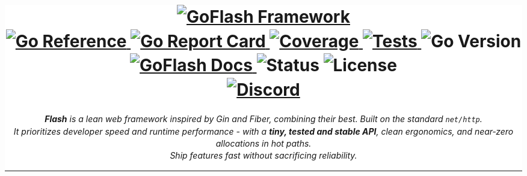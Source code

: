 <h1 align="center">
    <a href="https://goflash.dev">
        <picture>
            <img alt="GoFlash Framework" src="./public/images/logo-wide.png" alt="GoFlash Logo" width="600" />
        </picture>
    </a>
    <br />
    <a href="https://pkg.go.dev/github.com/goflash/flash/v2@v2.0.0-beta.7">
        <img src="https://pkg.go.dev/badge/github.com/goflash/flash.svg" alt="Go Reference">
    </a>
    <a href="https://goreportcard.com/report/github.com/goflash/flash">
        <img src="https://img.shields.io/badge/%F0%9F%93%9D%20Go%20Report-A%2B-75C46B?style=flat-square" alt="Go Report Card">
    </a>
    <a href="https://codecov.io/gh/goflash/flash">
        <img src="https://codecov.io/gh/goflash/flash/graph/badge.svg?token=VRHM48HJ5L" alt="Coverage">
    </a>
    <a href="https://github.com/goflash/flash/actions?query=workflow%3ATest">
        <img src="https://img.shields.io/github/actions/workflow/status/goflash/flash/test-coverage.yml?branch=main&label=%F0%9F%A7%AA%20Tests&style=flat-square&color=75C46B" alt="Tests">
    </a>
    <img src="https://img.shields.io/badge/go-1.23%2B-00ADD8?logo=golang" alt="Go Version">
    <a href="https://docs.goflash.dev">
        <img src="https://img.shields.io/badge/%F0%9F%92%A1%20GoFlash-docs-00ACD7.svg?style=flat-square" alt="GoFlash Docs">
    </a>
    <img src="https://img.shields.io/badge/status-beta-yellow" alt="Status">
    <img src="https://img.shields.io/badge/license-MIT-blue" alt="License">
    <br>
    <div style="text-align:center">
      <a href="https://discord.gg/QHhGHtjjQG">
        <img src="https://dcbadge.limes.pink/api/server/https://discord.gg/QHhGHtjjQG" alt="Discord">
      </a>
    </div>
</h1>

<p align="center">
    <em>
        <b>Flash</b> is a lean web framework inspired by Gin and Fiber, combining their best.
        Built on the standard <code>net/http</code>.
        <br>
        It prioritizes developer speed and runtime performance - with a <b>tiny, tested and stable API</b>,
        clean ergonomics, and near‑zero allocations in hot paths.
        <br>
        Ship features fast without sacrificing reliability.
    </em>
</p>

---
